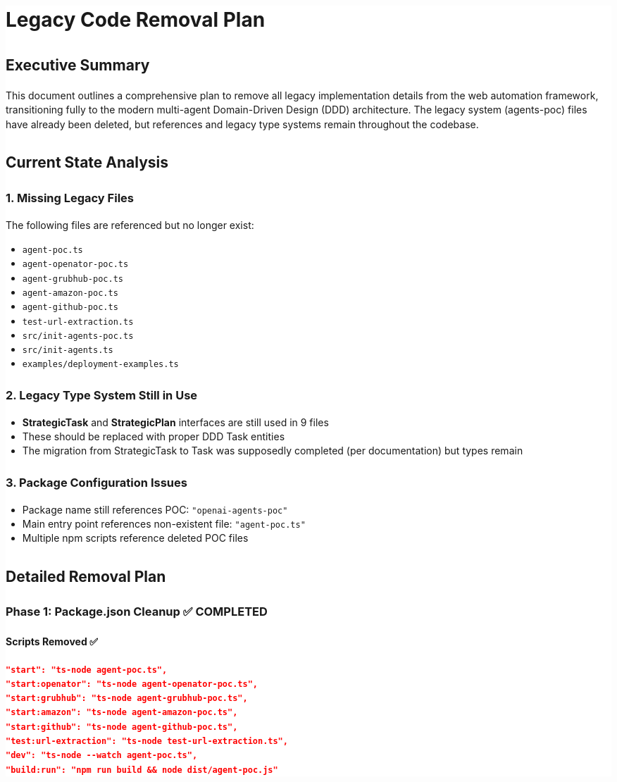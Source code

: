 # Legacy Code Removal Plan

## Executive Summary

This document outlines a comprehensive plan to remove all legacy implementation details from the web automation framework, transitioning fully to the modern multi-agent Domain-Driven Design (DDD) architecture. The legacy system (agents-poc) files have already been deleted, but references and legacy type systems remain throughout the codebase.

## Current State Analysis

### 1. Missing Legacy Files
The following files are referenced but no longer exist:
- `agent-poc.ts`
- `agent-openator-poc.ts`
- `agent-grubhub-poc.ts`
- `agent-amazon-poc.ts`
- `agent-github-poc.ts`
- `test-url-extraction.ts`
- `src/init-agents-poc.ts`
- `src/init-agents.ts`
- `examples/deployment-examples.ts`

### 2. Legacy Type System Still in Use
- **StrategicTask** and **StrategicPlan** interfaces are still used in 9 files
- These should be replaced with proper DDD Task entities
- The migration from StrategicTask to Task was supposedly completed (per documentation) but types remain

### 3. Package Configuration Issues
- Package name still references POC: `"openai-agents-poc"`
- Main entry point references non-existent file: `"agent-poc.ts"`
- Multiple npm scripts reference deleted POC files

## Detailed Removal Plan

### Phase 1: Package.json Cleanup ✅ COMPLETED

#### Scripts Removed ✅
```json
"start": "ts-node agent-poc.ts",
"start:openator": "ts-node agent-openator-poc.ts",
"start:grubhub": "ts-node agent-grubhub-poc.ts",
"start:amazon": "ts-node agent-amazon-poc.ts",
"start:github": "ts-node agent-github-poc.ts",
"test:url-extraction": "ts-node test-url-extraction.ts",
"dev": "ts-node --watch agent-poc.ts",
"build:run": "npm run build && node dist/agent-poc.js"
```
